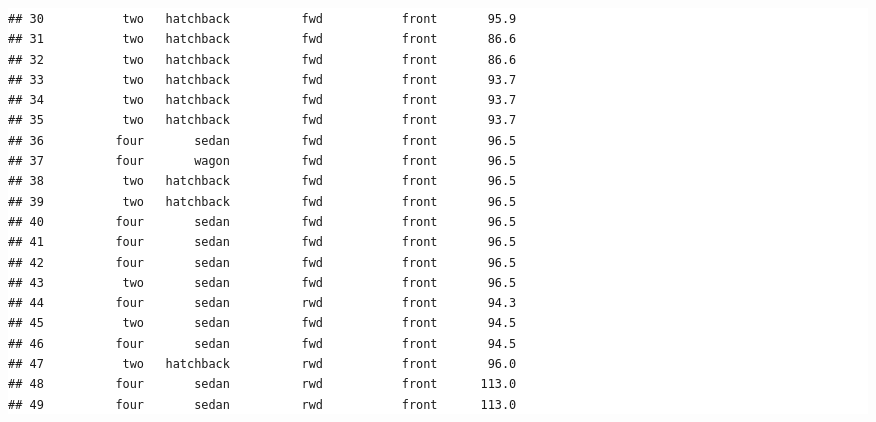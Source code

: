     ## 30           two   hatchback          fwd           front       95.9
    ## 31           two   hatchback          fwd           front       86.6
    ## 32           two   hatchback          fwd           front       86.6
    ## 33           two   hatchback          fwd           front       93.7
    ## 34           two   hatchback          fwd           front       93.7
    ## 35           two   hatchback          fwd           front       93.7
    ## 36          four       sedan          fwd           front       96.5
    ## 37          four       wagon          fwd           front       96.5
    ## 38           two   hatchback          fwd           front       96.5
    ## 39           two   hatchback          fwd           front       96.5
    ## 40          four       sedan          fwd           front       96.5
    ## 41          four       sedan          fwd           front       96.5
    ## 42          four       sedan          fwd           front       96.5
    ## 43           two       sedan          fwd           front       96.5
    ## 44          four       sedan          rwd           front       94.3
    ## 45           two       sedan          fwd           front       94.5
    ## 46          four       sedan          fwd           front       94.5
    ## 47           two   hatchback          rwd           front       96.0
    ## 48          four       sedan          rwd           front      113.0
    ## 49          four       sedan          rwd           front      113.0